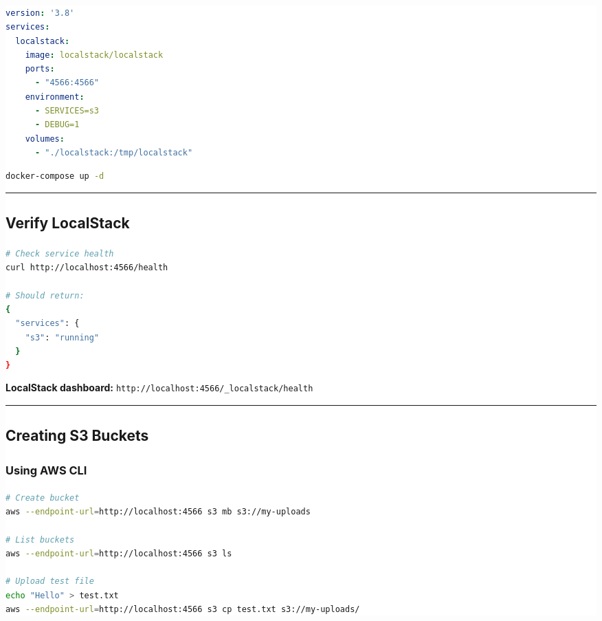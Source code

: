 ```yaml
version: '3.8'
services:
  localstack:
    image: localstack/localstack
    ports:
      - "4566:4566"
    environment:
      - SERVICES=s3
      - DEBUG=1
    volumes:
      - "./localstack:/tmp/localstack"
```

```bash
docker-compose up -d
```

---

## Verify LocalStack

```bash
# Check service health
curl http://localhost:4566/health

# Should return:
{
  "services": {
    "s3": "running"
  }
}
```

**LocalStack dashboard:** `http://localhost:4566/_localstack/health`

---

## Creating S3 Buckets

### Using AWS CLI

```bash
# Create bucket
aws --endpoint-url=http://localhost:4566 s3 mb s3://my-uploads

# List buckets
aws --endpoint-url=http://localhost:4566 s3 ls

# Upload test file
echo "Hello" > test.txt
aws --endpoint-url=http://localhost:4566 s3 cp test.txt s3://my-uploads/
```
